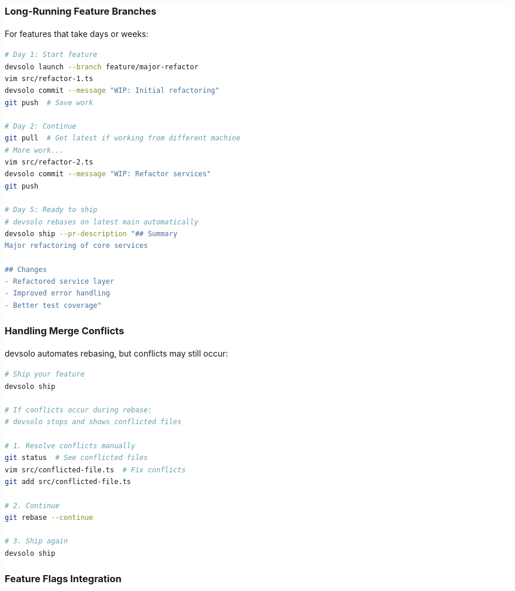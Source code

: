 ### Long-Running Feature Branches

For features that take days or weeks:

```bash
# Day 1: Start feature
devsolo launch --branch feature/major-refactor
vim src/refactor-1.ts
devsolo commit --message "WIP: Initial refactoring"
git push  # Save work

# Day 2: Continue
git pull  # Get latest if working from different machine
# More work...
vim src/refactor-2.ts
devsolo commit --message "WIP: Refactor services"
git push

# Day 5: Ready to ship
# devsolo rebases on latest main automatically
devsolo ship --pr-description "## Summary
Major refactoring of core services

## Changes
- Refactored service layer
- Improved error handling
- Better test coverage"
```

### Handling Merge Conflicts

devsolo automates rebasing, but conflicts may still occur:

```bash
# Ship your feature
devsolo ship

# If conflicts occur during rebase:
# devsolo stops and shows conflicted files

# 1. Resolve conflicts manually
git status  # See conflicted files
vim src/conflicted-file.ts  # Fix conflicts
git add src/conflicted-file.ts

# 2. Continue
git rebase --continue

# 3. Ship again
devsolo ship
```

### Feature Flags Integration

